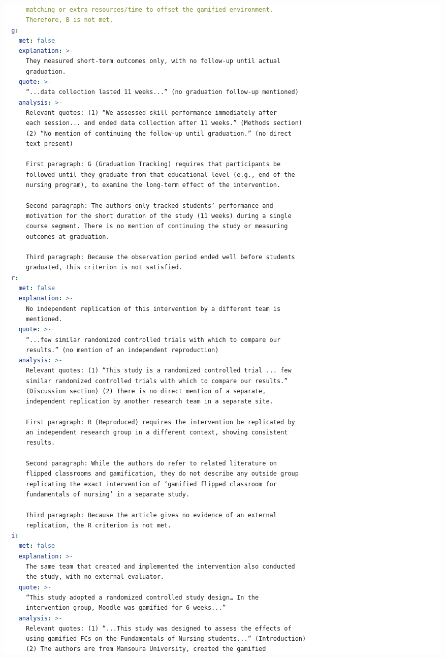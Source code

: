 ```yaml
      matching or extra resources/time to offset the gamified environment.
      Therefore, B is not met.
  g:
    met: false
    explanation: >-
      They measured short-term outcomes only, with no follow-up until actual
      graduation.
    quote: >-
      “...data collection lasted 11 weeks...” (no graduation follow-up mentioned)
    analysis: >-
      Relevant quotes: (1) “We assessed skill performance immediately after
      each session... and ended data collection after 11 weeks.” (Methods section)
      (2) “No mention of continuing the follow-up until graduation.” (no direct
      text present)
      
      First paragraph: G (Graduation Tracking) requires that participants be
      followed until they graduate from that educational level (e.g., end of the
      nursing program), to examine the long-term effect of the intervention.
      
      Second paragraph: The authors only tracked students’ performance and
      motivation for the short duration of the study (11 weeks) during a single
      course segment. There is no mention of continuing the study or measuring
      outcomes at graduation.
      
      Third paragraph: Because the observation period ended well before students
      graduated, this criterion is not satisfied.
  r:
    met: false
    explanation: >-
      No independent replication of this intervention by a different team is
      mentioned.
    quote: >-
      “...few similar randomized controlled trials with which to compare our
      results.” (no mention of an independent reproduction)
    analysis: >-
      Relevant quotes: (1) “This study is a randomized controlled trial ... few
      similar randomized controlled trials with which to compare our results.”
      (Discussion section) (2) There is no direct mention of a separate,
      independent replication by another research team in a separate site.
      
      First paragraph: R (Reproduced) requires the intervention be replicated by
      an independent research group in a different context, showing consistent
      results.
      
      Second paragraph: While the authors do refer to related literature on
      flipped classrooms and gamification, they do not describe any outside group
      replicating the exact intervention of ‘gamified flipped classroom for
      fundamentals of nursing’ in a separate study.
      
      Third paragraph: Because the article gives no evidence of an external
      replication, the R criterion is not met.
  i:
    met: false
    explanation: >-
      The same team that created and implemented the intervention also conducted
      the study, with no external evaluator.
    quote: >-
      “This study adopted a randomized controlled study design… In the
      intervention group, Moodle was gamified for 6 weeks...”
    analysis: >-
      Relevant quotes: (1) “...This study was designed to assess the effects of
      using gamified FCs on the Fundamentals of Nursing students...” (Introduction)
      (2) The authors are from Mansoura University, created the gamified
```